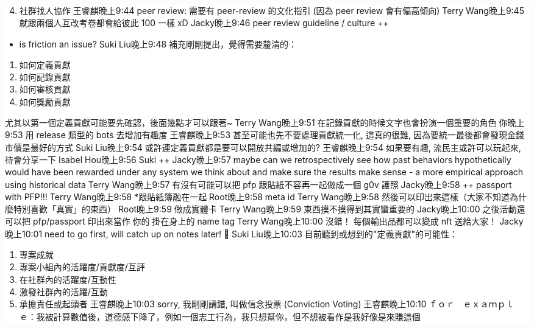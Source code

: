 4. 社群找人協作
王睿麒晚上9:44
peer review: 需要有 peer-review 的文化指引 (因為 peer review 會有偏高傾向)
Terry Wang晚上9:45
就跟兩個人互改考卷都會給彼此 100 一樣 xD
Jacky晚上9:46
peer review guideline / culture ++ 
- is friction an issue?
Suki Liu晚上9:48
補充剛剛提出，覺得需要釐清的：
1. 如何定義貢獻
2. 如何記錄貢獻
3. 如何審核貢獻
4. 如何獎勵貢獻

尤其以第一個定義貢獻可能要先確認，後面幾點才可以跟著~
Terry Wang晚上9:51
在記錄貢獻的時候文字也會扮演一個重要的角色
你晚上9:53
用 release 類型的 bots 去增加有趣度
王睿麒晚上9:53
甚至可能也先不要處理貢獻統一化, 這真的很難, 因為要統一最後都會發現金錢市價是最好的方式
Suki Liu晚上9:54
或許連定義貢獻都是要可以開放共編或增加的?
王睿麒晚上9:54
如果要有趣, 流民主或許可以玩起來, 待會分享一下
Isabel Hou晚上9:56
Suki ++
Jacky晚上9:57
maybe can we retrospectively see how past behaviors hypothetically would have been rewarded under any system we think about and make sure the results make sense - a more empirical approach using historical data
Terry Wang晚上9:57
有沒有可能可以把 pfp 跟貼紙不容再一起做成一個 g0v 護照
Jacky晚上9:58
++ passport with PFP!!!
Terry Wang晚上9:58
*跟貼紙簿融在一起
Root晚上9:58
meta id
Terry Wang晚上9:58
然後可以印出來這樣（大家不知道為什麼特別喜歡「真實」的東西）
Root晚上9:59
做成實體卡
Terry Wang晚上9:59
東西摸不摸得到其實蠻重要的
Jacky晚上10:00
之後活動還可以把 pfp/passport 印出來當作 你的 掛在身上的 name tag
Terry Wang晚上10:00
沒錯！
每個輸出品都可以變成 nft 送給大家！
Jacky晚上10:01
need to go first, will catch up on notes later! 👋
Suki Liu晚上10:03
目前聽到或想到的"定義貢獻"的可能性：
1. 專案成就
2. 專案小組內的活躍度/貢獻度/互評
3. 在社群內的活躍度/互動性
4. 激發社群內的活躍/互動
5. 承擔責任或起頭者
王睿麒晚上10:03
sorry, 我剛剛講錯, 叫做信念投票 (Conviction Voting)
王睿麒晚上10:10
ｆｏｒ　ｅｘａｍｐｌｅ：我被計算數值後，道德感下降了，例如一個志工行為，我只想幫你，但不想被看作是我好像是來賺這個
